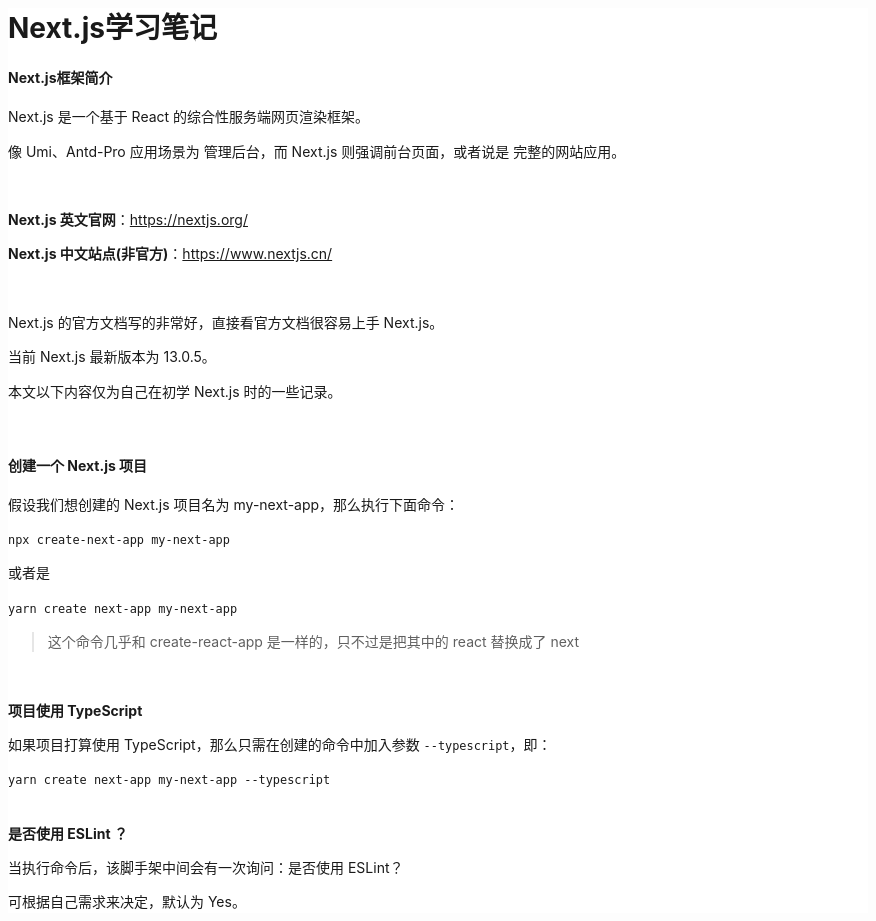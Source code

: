 # Next.js学习笔记

#### Next.js框架简介

Next.js 是一个基于 React 的综合性服务端网页渲染框架。

像 Umi、Antd-Pro 应用场景为 管理后台，而 Next.js 则强调前台页面，或者说是 完整的网站应用。



<br>

**Next.js 英文官网**：https://nextjs.org/

**Next.js 中文站点(非官方)**：https://www.nextjs.cn/



<br>

Next.js 的官方文档写的非常好，直接看官方文档很容易上手 Next.js。

当前 Next.js 最新版本为 13.0.5。

本文以下内容仅为自己在初学 Next.js 时的一些记录。



<br>

#### 创建一个 Next.js 项目

假设我们想创建的 Next.js 项目名为 my-next-app，那么执行下面命令：

```
npx create-next-app my-next-app
```

或者是

```
yarn create next-app my-next-app
```

> 这个命令几乎和 create-react-app 是一样的，只不过是把其中的 react 替换成了 next



<br>

**项目使用 TypeScript**

如果项目打算使用 TypeScript，那么只需在创建的命令中加入参数 `--typescript`，即：

```
yarn create next-app my-next-app --typescript
```



<br>**是否使用 ESLint ？**

当执行命令后，该脚手架中间会有一次询问：是否使用 ESLint？

可根据自己需求来决定，默认为 Yes。
